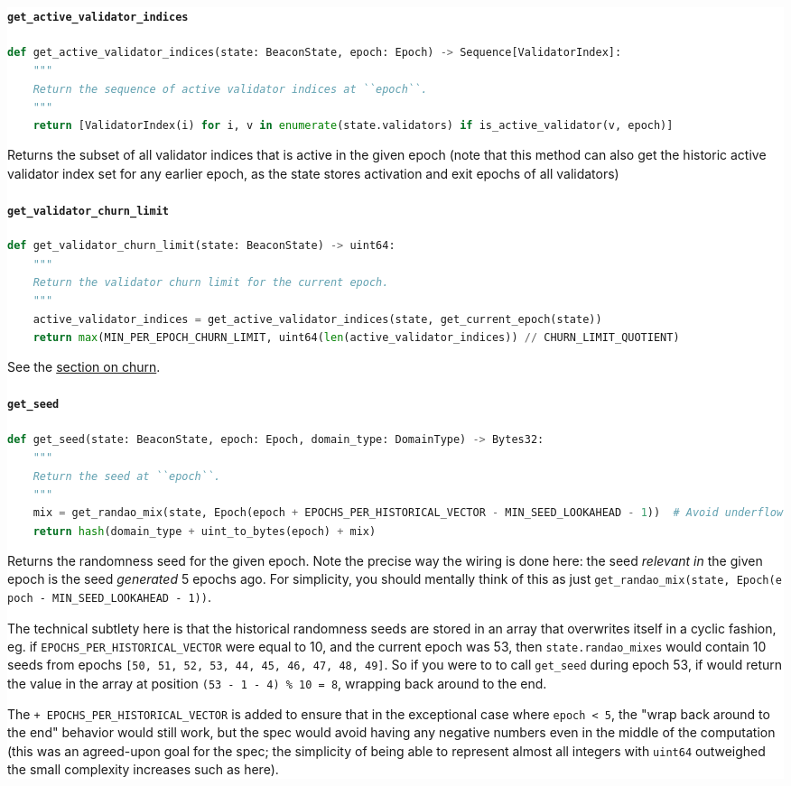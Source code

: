 #### `get_active_validator_indices`

```python
def get_active_validator_indices(state: BeaconState, epoch: Epoch) -> Sequence[ValidatorIndex]:
    """
    Return the sequence of active validator indices at ``epoch``.
    """
    return [ValidatorIndex(i) for i, v in enumerate(state.validators) if is_active_validator(v, epoch)]
```

Returns the subset of all validator indices that is active in the given epoch (note that this method can also get the historic active validator index set for any earlier epoch, as the state stores activation and exit epochs of all validators)

#### `get_validator_churn_limit`

```python
def get_validator_churn_limit(state: BeaconState) -> uint64:
    """
    Return the validator churn limit for the current epoch.
    """
    active_validator_indices = get_active_validator_indices(state, get_current_epoch(state))
    return max(MIN_PER_EPOCH_CHURN_LIMIT, uint64(len(active_validator_indices)) // CHURN_LIMIT_QUOTIENT)
```

See the [section on churn](#churn).

#### `get_seed`

```python
def get_seed(state: BeaconState, epoch: Epoch, domain_type: DomainType) -> Bytes32:
    """
    Return the seed at ``epoch``.
    """
    mix = get_randao_mix(state, Epoch(epoch + EPOCHS_PER_HISTORICAL_VECTOR - MIN_SEED_LOOKAHEAD - 1))  # Avoid underflow
    return hash(domain_type + uint_to_bytes(epoch) + mix)
```

Returns the randomness seed for the given epoch. Note the precise way the wiring is done here: the seed _relevant in_ the given epoch is the seed _generated_ 5 epochs ago. For simplicity, you should mentally think of this as just `get_randao_mix(state, Epoch(epoch - MIN_SEED_LOOKAHEAD - 1))`.

The technical subtlety here is that the historical randomness seeds are stored in an array that overwrites itself in a cyclic fashion, eg. if `EPOCHS_PER_HISTORICAL_VECTOR` were equal to 10, and the current epoch was 53, then `state.randao_mixes` would contain 10 seeds from epochs `[50, 51, 52, 53, 44, 45, 46, 47, 48, 49]`. So if you were to to call `get_seed` during epoch 53, if would return the value in the array at position `(53 - 1 - 4) % 10 = 8`, wrapping back around to the end.

The `+ EPOCHS_PER_HISTORICAL_VECTOR` is added to ensure that in the exceptional case where `epoch < 5`, the "wrap back around to the end" behavior would still work, but the spec would avoid having any negative numbers even in the middle of the computation (this was an agreed-upon goal for the spec; the simplicity of being able to represent almost all integers with `uint64` outweighed the small complexity increases such as here).
